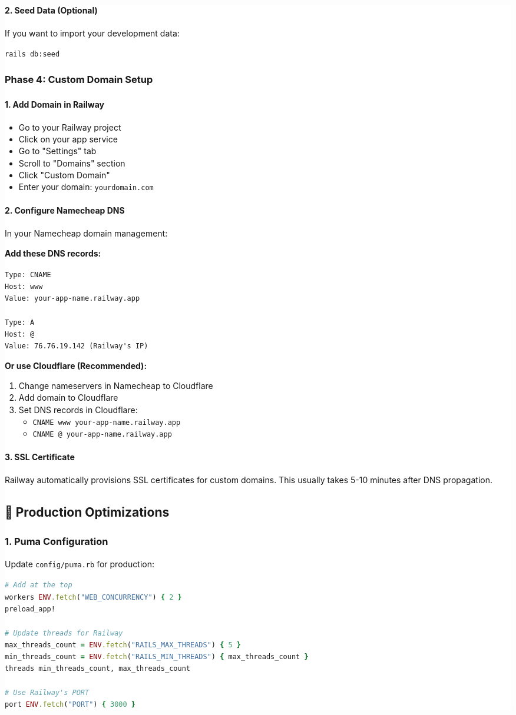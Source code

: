 #### 2. **Seed Data (Optional)**
If you want to import your development data:
```bash
rails db:seed
```

### **Phase 4: Custom Domain Setup**

#### 1. **Add Domain in Railway**
- Go to your Railway project
- Click on your app service
- Go to "Settings" tab
- Scroll to "Domains" section
- Click "Custom Domain"
- Enter your domain: `yourdomain.com`

#### 2. **Configure Namecheap DNS**
In your Namecheap domain management:

**Add these DNS records:**
```
Type: CNAME
Host: www
Value: your-app-name.railway.app

Type: A
Host: @
Value: 76.76.19.142 (Railway's IP)
```

**Or use Cloudflare (Recommended):**
1. Change nameservers in Namecheap to Cloudflare
2. Add domain to Cloudflare
3. Set DNS records in Cloudflare:
   - `CNAME www your-app-name.railway.app`
   - `CNAME @ your-app-name.railway.app`

#### 3. **SSL Certificate**
Railway automatically provisions SSL certificates for custom domains. This usually takes 5-10 minutes after DNS propagation.

## 🔧 **Production Optimizations**

### **1. Puma Configuration**
Update `config/puma.rb` for production:
```ruby
# Add at the top
workers ENV.fetch("WEB_CONCURRENCY") { 2 }
preload_app!

# Update threads for Railway
max_threads_count = ENV.fetch("RAILS_MAX_THREADS") { 5 }
min_threads_count = ENV.fetch("RAILS_MIN_THREADS") { max_threads_count }
threads min_threads_count, max_threads_count

# Use Railway's PORT
port ENV.fetch("PORT") { 3000 }
```
